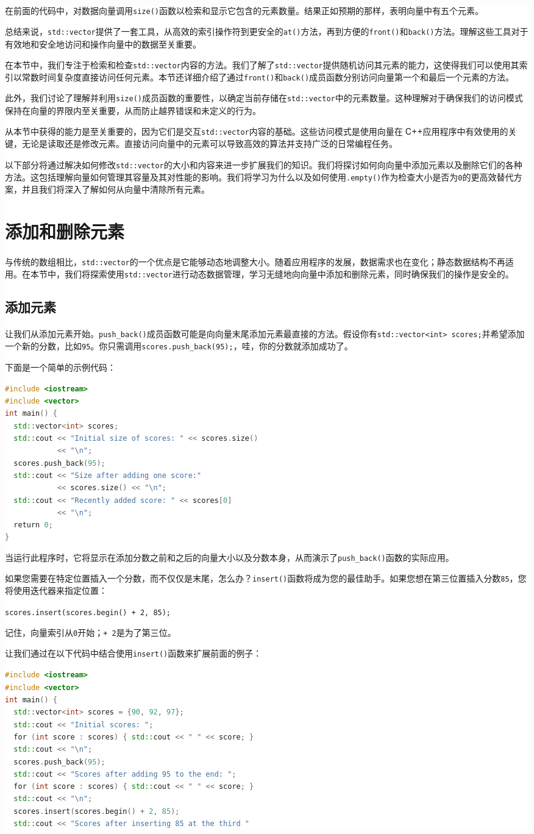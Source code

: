 在前面的代码中，对数据向量调用`size()`函数以检索和显示它包含的元素数量。结果正如预期的那样，表明向量中有五个元素。

总结来说，`std::vector`提供了一套工具，从高效的索引操作符到更安全的`at()`方法，再到方便的`front()`和`back()`方法。理解这些工具对于有效地和安全地访问和操作向量中的数据至关重要。

在本节中，我们专注于检索和检查`std::vector`内容的方法。我们了解了`std::vector`提供随机访问其元素的能力，这使得我们可以使用其索引以常数时间复杂度直接访问任何元素。本节还详细介绍了通过`front()`和`back()`成员函数分别访问向量第一个和最后一个元素的方法。

此外，我们讨论了理解并利用`size()`成员函数的重要性，以确定当前存储在`std::vector`中的元素数量。这种理解对于确保我们的访问模式保持在向量的界限内至关重要，从而防止越界错误和未定义的行为。

从本节中获得的能力是至关重要的，因为它们是交互`std::vector`内容的基础。这些访问模式是使用向量在 C++应用程序中有效使用的关键，无论是读取还是修改元素。直接访问向量中的元素可以导致高效的算法并支持广泛的日常编程任务。

以下部分将通过解决如何修改`std::vector`的大小和内容来进一步扩展我们的知识。我们将探讨如何向向量中添加元素以及删除它们的各种方法。这包括理解向量如何管理其容量及其对性能的影响。我们将学习为什么以及如何使用`.empty()`作为检查大小是否为`0`的更高效替代方案，并且我们将深入了解如何从向量中清除所有元素。

# 添加和删除元素

与传统的数组相比，`std::vector`的一个优点是它能够动态地调整大小。随着应用程序的发展，数据需求也在变化；静态数据结构不再适用。在本节中，我们将探索使用`std::vector`进行动态数据管理，学习无缝地向向量中添加和删除元素，同时确保我们的操作是安全的。

## 添加元素

让我们从添加元素开始。`push_back()`成员函数可能是向向量末尾添加元素最直接的方法。假设你有`std::vector<int> scores;`并希望添加一个新的分数，比如`95`。你只需调用`scores.push_back(95);`，哇，你的分数就添加成功了。

下面是一个简单的示例代码：

```cpp
#include <iostream>
#include <vector>
int main() {
  std::vector<int> scores;
  std::cout << "Initial size of scores: " << scores.size()
            << "\n";
  scores.push_back(95);
  std::cout << "Size after adding one score:"
            << scores.size() << "\n";
  std::cout << "Recently added score: " << scores[0]
            << "\n";
  return 0;
}
```

当运行此程序时，它将显示在添加分数之前和之后的向量大小以及分数本身，从而演示了`push_back()`函数的实际应用。

如果您需要在特定位置插入一个分数，而不仅仅是末尾，怎么办？`insert()`函数将成为您的最佳助手。如果您想在第三位置插入分数`85`，您将使用迭代器来指定位置：

`scores.insert(scores.begin() + 2, 85);`

记住，向量索引从`0`开始；`+ 2`是为了第三位。

让我们通过在以下代码中结合使用`insert()`函数来扩展前面的例子：

```cpp
#include <iostream>
#include <vector>
int main() {
  std::vector<int> scores = {90, 92, 97};
  std::cout << "Initial scores: ";
  for (int score : scores) { std::cout << " " << score; }
  std::cout << "\n";
  scores.push_back(95);
  std::cout << "Scores after adding 95 to the end: ";
  for (int score : scores) { std::cout << " " << score; }
  std::cout << "\n";
  scores.insert(scores.begin() + 2, 85);
  std::cout << "Scores after inserting 85 at the third "
```